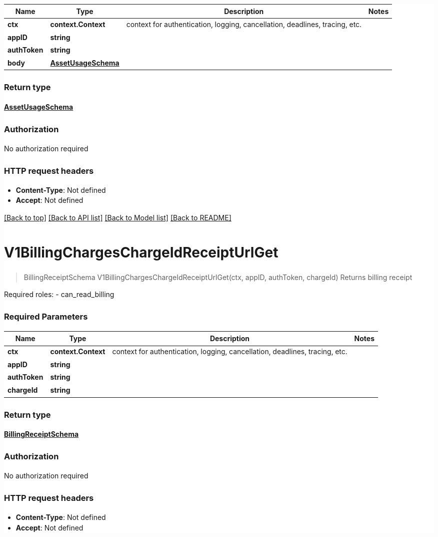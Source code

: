 Name | Type | Description  | Notes
------------- | ------------- | ------------- | -------------
 **ctx** | **context.Context** | context for authentication, logging, cancellation, deadlines, tracing, etc.
  **appID** | **string**|  | 
  **authToken** | **string**|  | 
  **body** | [**AssetUsageSchema**](AssetUsageSchema.md)|  | 

### Return type

[**AssetUsageSchema**](AssetUsageSchema.md)

### Authorization

No authorization required

### HTTP request headers

 - **Content-Type**: Not defined
 - **Accept**: Not defined

[[Back to top]](#) [[Back to API list]](../README.md#documentation-for-api-endpoints) [[Back to Model list]](../README.md#documentation-for-models) [[Back to README]](../README.md)

# **V1BillingChargesChargeIdReceiptUrlGet**
> BillingReceiptSchema V1BillingChargesChargeIdReceiptUrlGet(ctx, appID, authToken, chargeId)
Returns billing receipt

 Required roles:  - can_read_billing

### Required Parameters

Name | Type | Description  | Notes
------------- | ------------- | ------------- | -------------
 **ctx** | **context.Context** | context for authentication, logging, cancellation, deadlines, tracing, etc.
  **appID** | **string**|  | 
  **authToken** | **string**|  | 
  **chargeId** | **string**|  | 

### Return type

[**BillingReceiptSchema**](BillingReceiptSchema.md)

### Authorization

No authorization required

### HTTP request headers

 - **Content-Type**: Not defined
 - **Accept**: Not defined
